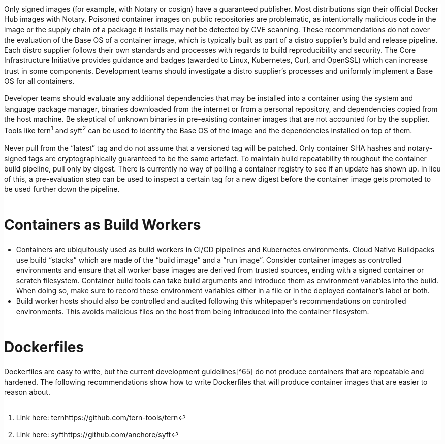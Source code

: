 Only signed images (for example, with Notary or cosign) have a guaranteed
publisher. Most distributions sign their official Docker Hub images with Notary.
Poisoned container images on public repositories are problematic, as
intentionally malicious code in the image or the supply chain of a package it
installs may not be detected by CVE scanning. These recommendations do not cover
the evaluation of the Base OS of a container image, which is typically built as
part of a distro supplier’s build and release pipeline. Each distro supplier
follows their own standards and processes with regards to build reproducibility
and security. The Core Infrastructure Initiative provides guidance and badges
(awarded to Linux, Kubernetes, Curl, and OpenSSL) which can increase trust in
some components. Development teams should investigate a distro supplier’s
processes and uniformly implement a Base OS for all  containers.

Developer teams should evaluate any additional dependencies that may be
installed into a container using the system and language package manager,
binaries downloaded from the internet or from a personal repository, and
dependencies copied from the host machine. Be skeptical of unknown binaries in
pre-existing container images that are not accounted for by the supplier. Tools
like tern[^63] and syft[^64] can be used to identify the Base OS of the image
and the dependencies installed on top of them.

Never pull from the “latest” tag and do not assume that a versioned tag will be
patched. Only container SHA hashes and notary-signed tags are cryptographically
guaranteed to be the same artefact. To maintain build repeatability throughout
the container build pipeline, pull only by digest. There is currently no way of
polling a container registry to see if an update has shown up. In lieu of this,
a pre-evaluation step can be used to inspect a certain tag for a new digest
before the container image gets promoted to be used further down the pipeline.


# Containers as Build Workers



*   Containers are ubiquitously used as build workers in CI/CD pipelines and
    Kubernetes environments. Cloud Native Buildpacks use build “stacks” which
    are made of the “build image” and a “run image”. Consider container images
    as controlled environments and  ensure that all worker base images are
    derived from trusted sources, ending with a signed container or scratch
    filesystem. Container build tools can take build arguments and introduce
    them as environment variables into the build. When doing so, make sure to
    record these environment variables either in a file or in the deployed
    container’s label or both.
*   Build worker hosts should also be controlled and audited following this
    whitepaper’s recommendations on controlled environments. This avoids
    malicious files on the host from being introduced into the container
    filesystem.


# Dockerfiles

Dockerfiles are easy to write, but the current development guidelines[^65] do
not produce containers that are repeatable and hardened. The following
recommendations show how  to write Dockerfiles that will produce container
images that are easier to reason about.


[^1]: Targets include governments and industry: Solarwinds, Fireeye, Microsoft,
[^2]: The CNCF and Cloud Native Security provide no endorsement of the United
[^7]: See, for example:
[^8]: Often developers create snippets of code or small libraries to create
[^9]: Life sustainment systems may include, but are not limited to power grids
[^11]: https://www.immuniweb.com/blog/state-cybersecurity-dark-web-exposure.html
[^12]: See, for example: Ohno, T., 1988 _Toyota Production System_.
[^14]: https://en.wikipedia.org/wiki/Turtles_all_the_way_down
[^16]: Distinctions among user and software entities and circumstances of mutual
[^17]: The US National Institute of Standards and Technology (NIST) has a number
[^18]: Full attestation is the signature of the final commit once all signatures
[^19]: See, for example: GitLab:
[^20]: Full attestation is the signature of the final commit once all signatures
[^21]: Tooling includes sealed secrets
[^23]: See, for example:
[^26]: `git push --force`
[^27]: Guidance should be provided to developers on passphrase protection of SSH
[^28]: https://smallstep.com/blog/use-ssh-certificates/
[^30]: [https://github.com/ossf/scorecard](https://github.com/ossf/scorecard)
[^31]: https://salsa.debian.org/reproducible-builds/debian-rebuilder-setup
[^33]: https://www.ntia.gov/SBOM
[^34]: https://github.com/spdx/spdx-spec
[^35]: https://github.com/CycloneDX/specification
[^36]: https://compliance.linuxfoundation.org/references/tools/
[^38]: https://rootlesscontaine.rs
[^39]: Generally suid should be disabled in a high assurance build environment
[^40]: For more on this:
[^41]: [https://diffoscope.org/](https://diffoscope.org/)
[^43]: [https://www.vagrantup.com/](https://www.vagrantup.com/)
[^46]: Where possible, use immutable Kubernetes objects (ie, immutable
[^47]: https://spiffe.io/book/
[^49]: https://github.com/grafeas/kritis
[^53]: [https://github.com/in-toto/in-toto](https://github.com/in-toto/in-toto)
[^55]: https://theupdateframework.github.io/specification/latest/index.html
[^58]: [https://github.com/awslabs/tough](https://github.com/awslabs/tough)
[^59]: [https://github.com/php-tuf/php-tuf](https://github.com/php-tuf/php-tuf)
[^63]: Link here: ternhttps://github.com/tern-tools/tern
[^64]: Link here: syfthttps://github.com/anchore/syft
[^67]: [https://dockersl.im/](https://dockersl.im/)
[^68]: [https://github.com/grycap/minicon](https://github.com/grycap/minicon)
[^69]: Scanning results may be impacted if information is stripped and therefore